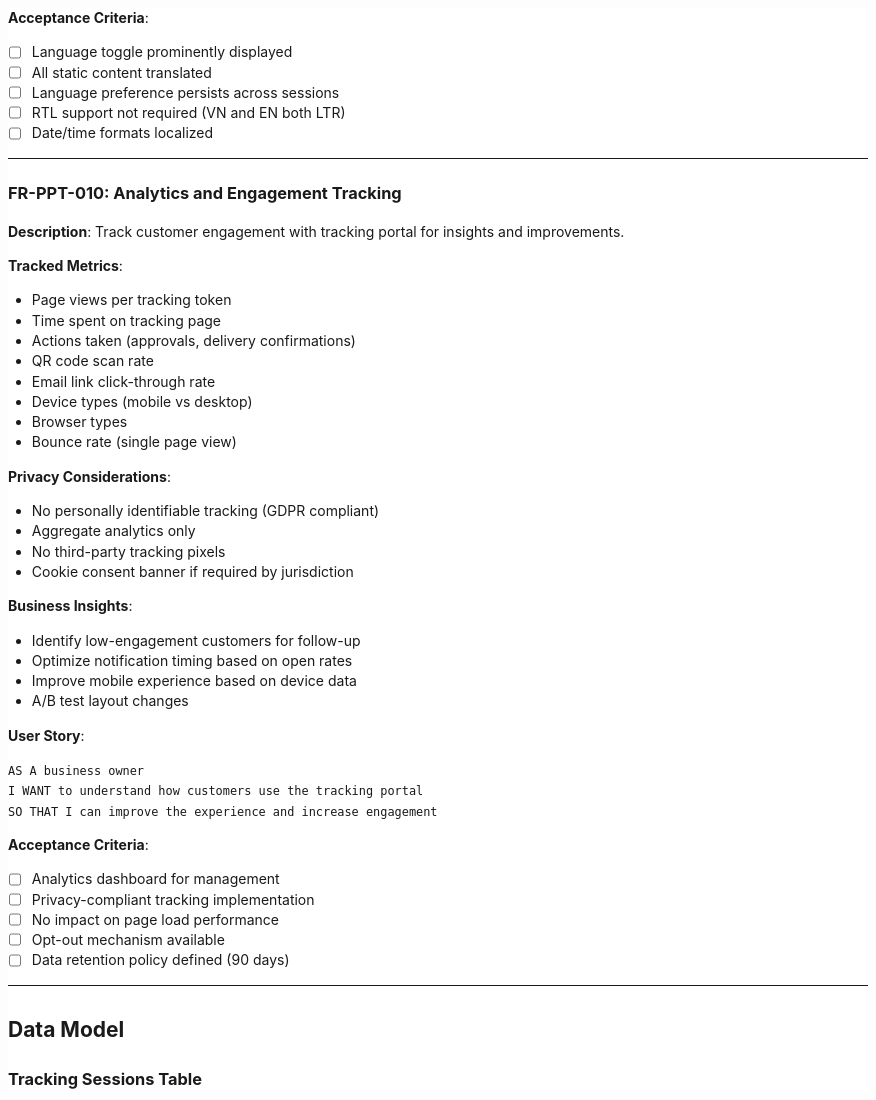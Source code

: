 **Acceptance Criteria**:
- [ ] Language toggle prominently displayed
- [ ] All static content translated
- [ ] Language preference persists across sessions
- [ ] RTL support not required (VN and EN both LTR)
- [ ] Date/time formats localized

---

### FR-PPT-010: Analytics and Engagement Tracking

**Description**: Track customer engagement with tracking portal for insights and improvements.

**Tracked Metrics**:
- Page views per tracking token
- Time spent on tracking page
- Actions taken (approvals, delivery confirmations)
- QR code scan rate
- Email link click-through rate
- Device types (mobile vs desktop)
- Browser types
- Bounce rate (single page view)

**Privacy Considerations**:
- No personally identifiable tracking (GDPR compliant)
- Aggregate analytics only
- No third-party tracking pixels
- Cookie consent banner if required by jurisdiction

**Business Insights**:
- Identify low-engagement customers for follow-up
- Optimize notification timing based on open rates
- Improve mobile experience based on device data
- A/B test layout changes

**User Story**:
```
AS A business owner
I WANT to understand how customers use the tracking portal
SO THAT I can improve the experience and increase engagement
```

**Acceptance Criteria**:
- [ ] Analytics dashboard for management
- [ ] Privacy-compliant tracking implementation
- [ ] No impact on page load performance
- [ ] Opt-out mechanism available
- [ ] Data retention policy defined (90 days)

---

## Data Model

### Tracking Sessions Table
